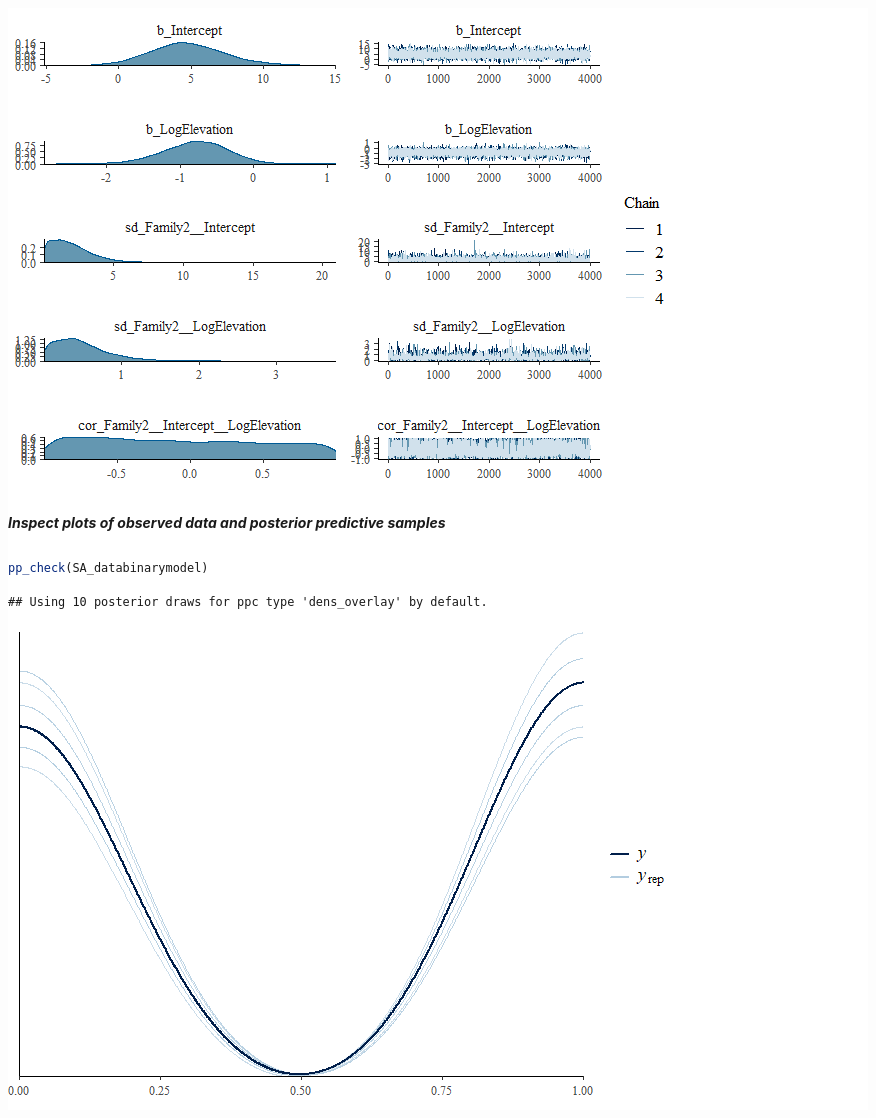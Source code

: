 ![](analysis_files/figure-gfm/unnamed-chunk-26-1.png)

##### Inspect plots of observed data and posterior predictive samples

``` r
pp_check(SA_databinarymodel)
```

    ## Using 10 posterior draws for ppc type 'dens_overlay' by default.

![](analysis_files/figure-gfm/unnamed-chunk-27-1.png)
